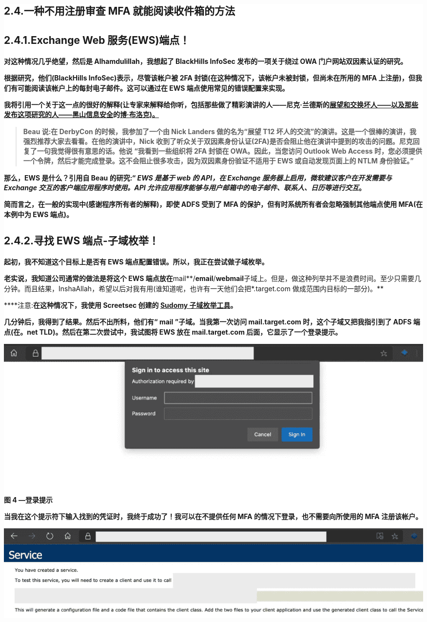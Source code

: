 ## **2.4.一种不用注册审查 MFA 就能阅读收件箱的方法**

## **2.4.1.Exchange Web 服务(EWS)端点！**

**对这种情况几乎绝望，然后是 Alhamdulillah，我想起了 BlackHills InfoSec 发布的一项关于绕过 OWA 门户网站双因素认证的研究。**

**根据研究，他们(BlackHills InfoSec)表示，尽管该帐户被 2FA 封锁(在这种情况下，该帐户未被封锁，但尚未在所用的 MFA 上注册)，但我们有可能阅读该帐户上的每封电子邮件。这可以通过在 EWS 端点使用常见的错误配置来实现。**

**我将引用一个关于这一点的很好的解释(让专家来解释给你听，包括那些做了精彩演讲的人——尼克·兰德斯的[展望和交换坏人——以及那些发布这项研究的人——黑山信息安全](https://www.youtube.com/watch?v=cVhc9VOK5MY)的[博·布洛克)。](https://www.blackhillsinfosec.com/?team=beau-bullock)**

> **Beau 说:在 DerbyCon 的时候，我参加了一个由 Nick Landers 做的名为“展望 T12 坏人的交流”的演讲。这是一个很棒的演讲，我强烈推荐大家去看看。在他的演讲中，Nick 收到了听众关于双因素身份认证(2FA)是否会阻止他在演讲中提到的攻击的问题。尼克回复了一句我觉得很有意思的话。他说 **“我看到一些组织将 2FA 封锁在 OWA。因此，当您访问 Outlook Web Access 时，您必须提供一个令牌，然后才能完成登录。这不会阻止很多攻击，因为双因素身份验证不适用于 EWS 或自动发现页面上的 NTLM 身份验证。”****

**那么，EWS 是什么？引用自 Beau 的研究:“ *EWS 是基于 web 的 API，在 Exchange 服务器上启用，微软建议客户在开发需要与 Exchange 交互的客户端应用程序时使用。API 允许应用程序能够与用户邮箱中的电子邮件、联系人、日历等进行交互*。**

**简而言之，在一般的实现中(感谢程序所有者的解释)，即使 ADFS 受到了 MFA 的保护，但有时系统所有者会忽略强制其他端点使用 MFA(在本例中为 EWS 端点)。**

## **2.4.2.寻找 EWS 端点-子域枚举！**

**起初，我不知道这个目标上是否有 EWS 端点配置错误。所以，我正在尝试做子域枚举。**

**老实说，我知道公司通常的做法是将这个 EWS 端点放在**mail**/**email**/**webmail**子域上。但是，做这种列举并不是浪费时间。至少只需要几分钟。而且结果，InshaAllah，希望以后对我有用(谁知道呢，也许有一天他们会把*.target.com 做成范围内目标的一部分)。**

****注意:**在这种情况下，我使用 Screetsec 创建的 [Sudomy 子域枚举工具](https://github.com/Screetsec/Sudomy)。**

**几分钟后，我得到了结果。然后不出所料，他们有“ **mail** ”子域。当我第一次访问 mail.target.com 时，这个子域又把我指引到了 ADFS 端点(在。net TLD)。然后在第二次尝试中，我试图将 EWS 放在 mail.target.com 后面，它显示了一个登录提示。**

**![](img/6347bd9b851a5ce425fc57242b5249a0.png)**

**图 4 —登录提示**

**当我在这个提示符下输入找到的凭证时，我终于成功了！我可以在不提供任何 MFA 的情况下登录，也不需要向所使用的 MFA 注册该帐户。**

**![](img/0d707926d9eff99a12f8757224e19312.png)**
